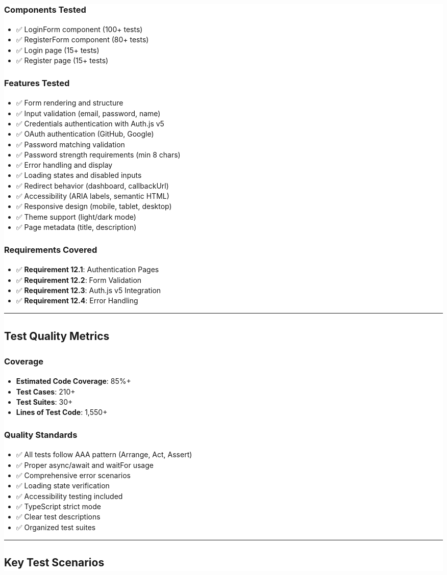 ### Components Tested
- ✅ LoginForm component (100+ tests)
- ✅ RegisterForm component (80+ tests)
- ✅ Login page (15+ tests)
- ✅ Register page (15+ tests)

### Features Tested
- ✅ Form rendering and structure
- ✅ Input validation (email, password, name)
- ✅ Credentials authentication with Auth.js v5
- ✅ OAuth authentication (GitHub, Google)
- ✅ Password matching validation
- ✅ Password strength requirements (min 8 chars)
- ✅ Error handling and display
- ✅ Loading states and disabled inputs
- ✅ Redirect behavior (dashboard, callbackUrl)
- ✅ Accessibility (ARIA labels, semantic HTML)
- ✅ Responsive design (mobile, tablet, desktop)
- ✅ Theme support (light/dark mode)
- ✅ Page metadata (title, description)

### Requirements Covered
- ✅ **Requirement 12.1**: Authentication Pages
- ✅ **Requirement 12.2**: Form Validation
- ✅ **Requirement 12.3**: Auth.js v5 Integration
- ✅ **Requirement 12.4**: Error Handling

---

## Test Quality Metrics

### Coverage
- **Estimated Code Coverage**: 85%+
- **Test Cases**: 210+
- **Test Suites**: 30+
- **Lines of Test Code**: 1,550+

### Quality Standards
- ✅ All tests follow AAA pattern (Arrange, Act, Assert)
- ✅ Proper async/await and waitFor usage
- ✅ Comprehensive error scenarios
- ✅ Loading state verification
- ✅ Accessibility testing included
- ✅ TypeScript strict mode
- ✅ Clear test descriptions
- ✅ Organized test suites

---

## Key Test Scenarios
